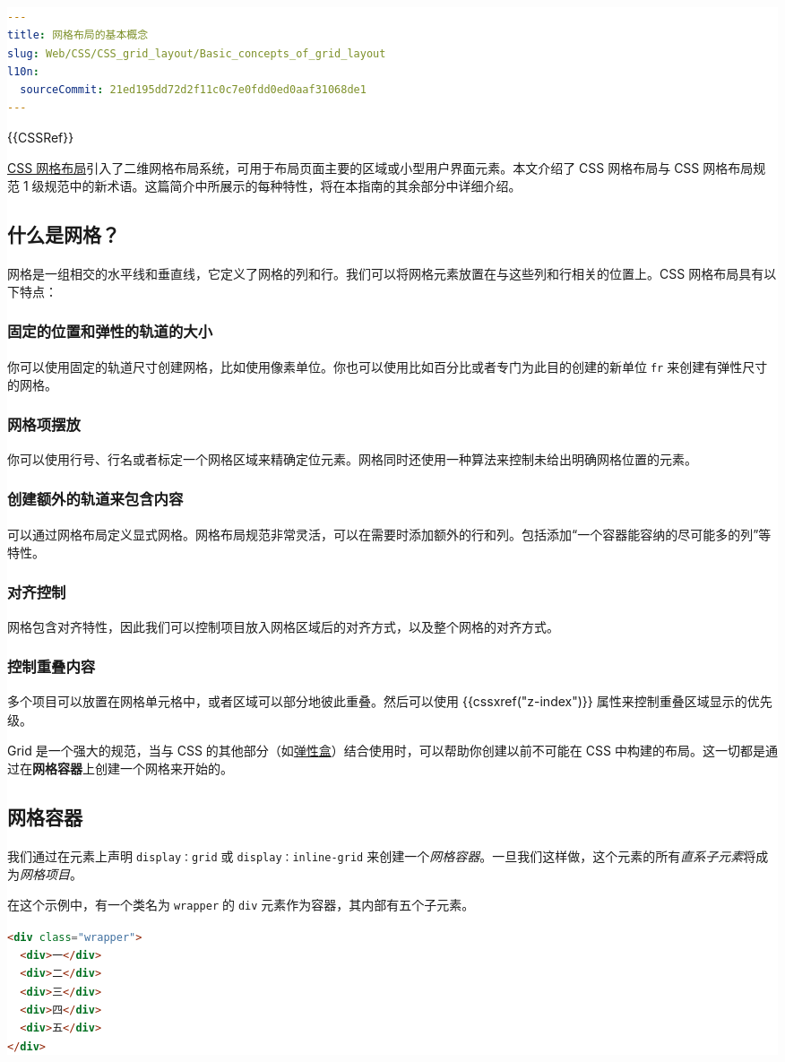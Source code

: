 ```yaml
---
title: 网格布局的基本概念
slug: Web/CSS/CSS_grid_layout/Basic_concepts_of_grid_layout
l10n:
  sourceCommit: 21ed195dd72d2f11c0c7e0fdd0ed0aaf31068de1
---
```


{{CSSRef}}

[CSS 网格布局](/zh-CN/docs/Web/CSS/CSS_grid_layout)引入了二维网格布局系统，可用于布局页面主要的区域或小型用户界面元素。本文介绍了 CSS 网格布局与 CSS 网格布局规范 1 级规范中的新术语。这篇简介中所展示的每种特性，将在本指南的其余部分中详细介绍。

## 什么是网格？

网格是一组相交的水平线和垂直线，它定义了网格的列和行。我们可以将网格元素放置在与这些列和行相关的位置上。CSS 网格布局具有以下特点：

### 固定的位置和弹性的轨道的大小

你可以使用固定的轨道尺寸创建网格，比如使用像素单位。你也可以使用比如百分比或者专门为此目的创建的新单位 `fr` 来创建有弹性尺寸的网格。

### 网格项摆放

你可以使用行号、行名或者标定一个网格区域来精确定位元素。网格同时还使用一种算法来控制未给出明确网格位置的元素。

### 创建额外的轨道来包含内容

可以通过网格布局定义显式网格。网格布局规范非常灵活，可以在需要时添加额外的行和列。包括添加“一个容器能容纳的尽可能多的列”等特性。

### 对齐控制

网格包含对齐特性，因此我们可以控制项目放入网格区域后的对齐方式，以及整个网格的对齐方式。

### 控制重叠内容

多个项目可以放置在网格单元格中，或者区域可以部分地彼此重叠。然后可以使用 {{cssxref("z-index")}} 属性来控制重叠区域显示的优先级。

Grid 是一个强大的规范，当与 CSS 的其他部分（如[弹性盒](/zh-CN/docs/Web/CSS/CSS_flexible_box_layout)）结合使用时，可以帮助你创建以前不可能在 CSS 中构建的布局。这一切都是通过在**网格容器**上创建一个网格来开始的。

## 网格容器

我们通过在元素上声明 `display：grid` 或 `display：inline-grid` 来创建一个*网格容器*。一旦我们这样做，这个元素的所有*直系子元素*将成为*网格项目*。

在这个示例中，有一个类名为 `wrapper` 的 `div` 元素作为容器，其内部有五个子元素。

```html
<div class="wrapper">
  <div>一</div>
  <div>二</div>
  <div>三</div>
  <div>四</div>
  <div>五</div>
</div>
```
